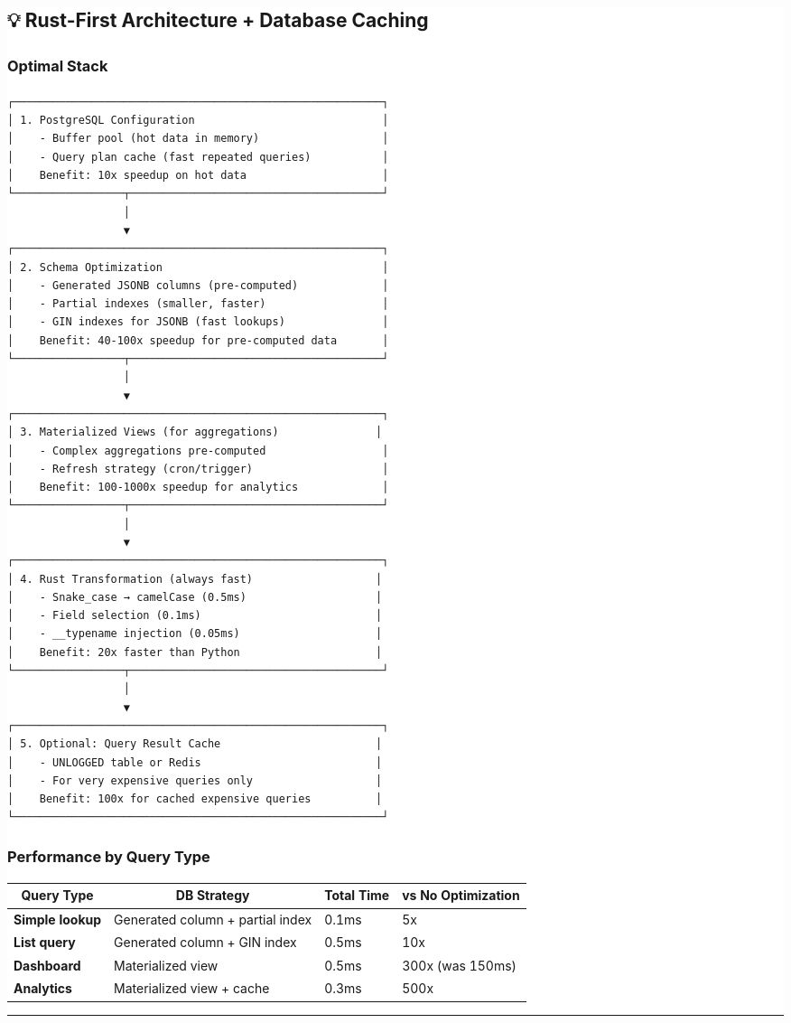 ## 💡 Rust-First Architecture + Database Caching

### Optimal Stack

```
┌─────────────────────────────────────────────────────────┐
│ 1. PostgreSQL Configuration                             │
│    - Buffer pool (hot data in memory)                   │
│    - Query plan cache (fast repeated queries)           │
│    Benefit: 10x speedup on hot data                     │
└─────────────────┬───────────────────────────────────────┘
                  │
                  ▼
┌─────────────────────────────────────────────────────────┐
│ 2. Schema Optimization                                  │
│    - Generated JSONB columns (pre-computed)             │
│    - Partial indexes (smaller, faster)                  │
│    - GIN indexes for JSONB (fast lookups)               │
│    Benefit: 40-100x speedup for pre-computed data       │
└─────────────────┬───────────────────────────────────────┘
                  │
                  ▼
┌─────────────────────────────────────────────────────────┐
│ 3. Materialized Views (for aggregations)               │
│    - Complex aggregations pre-computed                  │
│    - Refresh strategy (cron/trigger)                    │
│    Benefit: 100-1000x speedup for analytics             │
└─────────────────┬───────────────────────────────────────┘
                  │
                  ▼
┌─────────────────────────────────────────────────────────┐
│ 4. Rust Transformation (always fast)                   │
│    - Snake_case → camelCase (0.5ms)                    │
│    - Field selection (0.1ms)                           │
│    - __typename injection (0.05ms)                     │
│    Benefit: 20x faster than Python                     │
└─────────────────┬───────────────────────────────────────┘
                  │
                  ▼
┌─────────────────────────────────────────────────────────┐
│ 5. Optional: Query Result Cache                        │
│    - UNLOGGED table or Redis                           │
│    - For very expensive queries only                   │
│    Benefit: 100x for cached expensive queries          │
└─────────────────────────────────────────────────────────┘
```

### Performance by Query Type

| Query Type | DB Strategy | Total Time | vs No Optimization |
|------------|-------------|------------|---------------------|
| **Simple lookup** | Generated column + partial index | 0.1ms | 5x |
| **List query** | Generated column + GIN index | 0.5ms | 10x |
| **Dashboard** | Materialized view | 0.5ms | 300x (was 150ms) |
| **Analytics** | Materialized view + cache | 0.3ms | 500x |

---